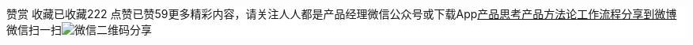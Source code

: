 赞赏 收藏已收藏222 点赞已赞59更多精彩内容，请关注人人都是产品经理微信公众号或下载App[产品思考](https://www.woshipm.com/tag/%e4%ba%a7%e5%93%81%e6%80%9d%e8%80%83)[产品方法论](https://www.woshipm.com/tag/%e4%ba%a7%e5%93%81%e6%96%b9%e6%b3%95%e8%ae%ba)[工作流程](https://www.woshipm.com/tag/%e5%b7%a5%e4%bd%9c%e6%b5%81%e7%a8%8b)[分享到微博](https://service.weibo.com/share/share.php?appkey=2775287854&title=基于工作流程的产品方法论&url=https://www.woshipm.com/zhichang/5990130.html&pic=https://image.woshipm.com/2023/04/13/c6e45858-d9e9-11ed-bd74-00163e0b5ff3.jpg)微信扫一扫![微信二维码](https://api.pwmqr.com/qrcode/create/?url=https://www.woshipm.com/zhichang/5990130.html)分享